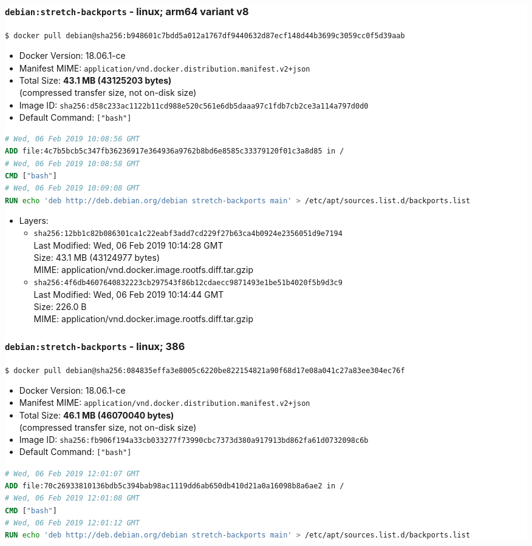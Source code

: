 ### `debian:stretch-backports` - linux; arm64 variant v8

```console
$ docker pull debian@sha256:b948601c7bdd5a012a1767df9440632d87ecf148d44b3699c3059cc0f5d39aab
```

-	Docker Version: 18.06.1-ce
-	Manifest MIME: `application/vnd.docker.distribution.manifest.v2+json`
-	Total Size: **43.1 MB (43125203 bytes)**  
	(compressed transfer size, not on-disk size)
-	Image ID: `sha256:d58c233ac1122b11cd988e520c561e6db5daaa97c1fdb7cb2ce3a114a797d0d0`
-	Default Command: `["bash"]`

```dockerfile
# Wed, 06 Feb 2019 10:08:56 GMT
ADD file:4c7b5bcb5c347fb36236917e364936a9762b8bd6e8585c33379120f01c3a8d85 in / 
# Wed, 06 Feb 2019 10:08:58 GMT
CMD ["bash"]
# Wed, 06 Feb 2019 10:09:08 GMT
RUN echo 'deb http://deb.debian.org/debian stretch-backports main' > /etc/apt/sources.list.d/backports.list
```

-	Layers:
	-	`sha256:12bb1c82b086301ca1c22eabf3add7cd229f27b63ca4b0924e2356051d9e7194`  
		Last Modified: Wed, 06 Feb 2019 10:14:28 GMT  
		Size: 43.1 MB (43124977 bytes)  
		MIME: application/vnd.docker.image.rootfs.diff.tar.gzip
	-	`sha256:4f6db4607640832223cb297543f86b12cdaecc9871493e1be51b4020f5b9d3c9`  
		Last Modified: Wed, 06 Feb 2019 10:14:44 GMT  
		Size: 226.0 B  
		MIME: application/vnd.docker.image.rootfs.diff.tar.gzip

### `debian:stretch-backports` - linux; 386

```console
$ docker pull debian@sha256:084835effa3e8005c6220be822154821a90f68d17e08a041c27a83ee304ec76f
```

-	Docker Version: 18.06.1-ce
-	Manifest MIME: `application/vnd.docker.distribution.manifest.v2+json`
-	Total Size: **46.1 MB (46070040 bytes)**  
	(compressed transfer size, not on-disk size)
-	Image ID: `sha256:fb906f194a33cb033277f73990cbc7373d380a917913bd862fa61d0732098c6b`
-	Default Command: `["bash"]`

```dockerfile
# Wed, 06 Feb 2019 12:01:07 GMT
ADD file:70c26933810136bdb5c394bab98ac1119dd6ab650db410d21a0a16098b8a6ae2 in / 
# Wed, 06 Feb 2019 12:01:08 GMT
CMD ["bash"]
# Wed, 06 Feb 2019 12:01:12 GMT
RUN echo 'deb http://deb.debian.org/debian stretch-backports main' > /etc/apt/sources.list.d/backports.list
```
